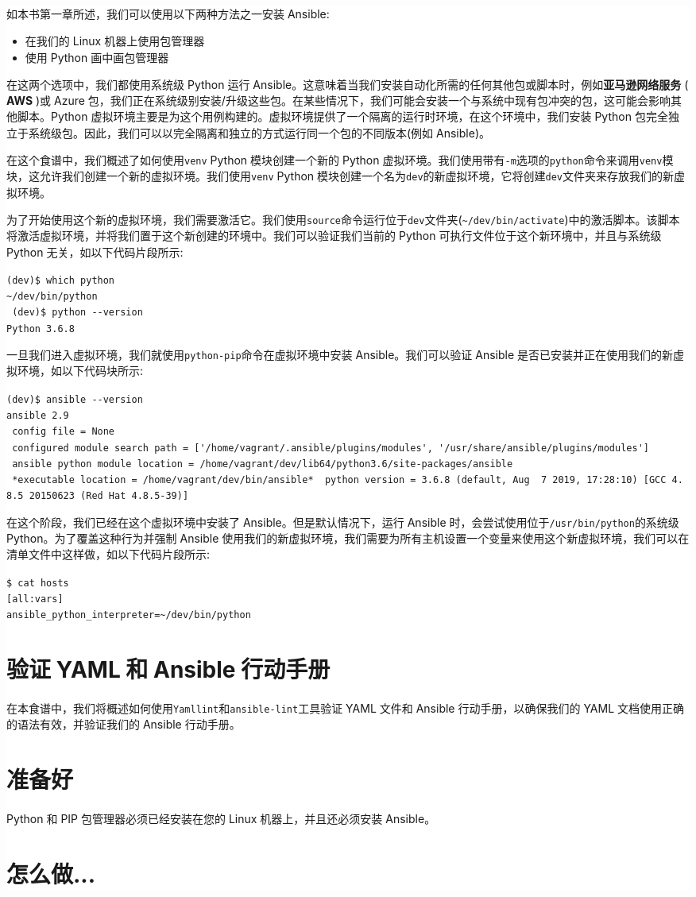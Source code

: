 如本书第一章所述，我们可以使用以下两种方法之一安装 Ansible:

*   在我们的 Linux 机器上使用包管理器
*   使用 Python 画中画包管理器

在这两个选项中，我们都使用系统级 Python 运行 Ansible。这意味着当我们安装自动化所需的任何其他包或脚本时，例如**亚马逊网络服务** ( **AWS** )或 Azure 包，我们正在系统级别安装/升级这些包。在某些情况下，我们可能会安装一个与系统中现有包冲突的包，这可能会影响其他脚本。Python 虚拟环境主要是为这个用例构建的。虚拟环境提供了一个隔离的运行时环境，在这个环境中，我们安装 Python 包完全独立于系统级包。因此，我们可以以完全隔离和独立的方式运行同一个包的不同版本(例如 Ansible)。

在这个食谱中，我们概述了如何使用`venv` Python 模块创建一个新的 Python 虚拟环境。我们使用带有`-m`选项的`python`命令来调用`venv`模块，这允许我们创建一个新的虚拟环境。我们使用`venv` Python 模块创建一个名为`dev`的新虚拟环境，它将创建`dev`文件夹来存放我们的新虚拟环境。

为了开始使用这个新的虚拟环境，我们需要激活它。我们使用`source`命令运行位于`dev`文件夹(`~/dev/bin/activate`)中的激活脚本。该脚本将激活虚拟环境，并将我们置于这个新创建的环境中。我们可以验证我们当前的 Python 可执行文件位于这个新环境中，并且与系统级 Python 无关，如以下代码片段所示:

```
(dev)$ which python
~/dev/bin/python
 (dev)$ python --version
Python 3.6.8
```

一旦我们进入虚拟环境，我们就使用`python-pip`命令在虚拟环境中安装 Ansible。我们可以验证 Ansible 是否已安装并正在使用我们的新虚拟环境，如以下代码块所示:

```
(dev)$ ansible --version
ansible 2.9
 config file = None
 configured module search path = ['/home/vagrant/.ansible/plugins/modules', '/usr/share/ansible/plugins/modules']
 ansible python module location = /home/vagrant/dev/lib64/python3.6/site-packages/ansible
 *executable location = /home/vagrant/dev/bin/ansible*  python version = 3.6.8 (default, Aug  7 2019, 17:28:10) [GCC 4.8.5 20150623 (Red Hat 4.8.5-39)]
```

在这个阶段，我们已经在这个虚拟环境中安装了 Ansible。但是默认情况下，运行 Ansible 时，会尝试使用位于`/usr/bin/python`的系统级 Python。为了覆盖这种行为并强制 Ansible 使用我们的新虚拟环境，我们需要为所有主机设置一个变量来使用这个新虚拟环境，我们可以在清单文件中这样做，如以下代码片段所示:

```
$ cat hosts
[all:vars]
ansible_python_interpreter=~/dev/bin/python 
```

# 验证 YAML 和 Ansible 行动手册

在本食谱中，我们将概述如何使用`Yamllint`和`ansible-lint`工具验证 YAML 文件和 Ansible 行动手册，以确保我们的 YAML 文档使用正确的语法有效，并验证我们的 Ansible 行动手册。

# 准备好

Python 和 PIP 包管理器必须已经安装在您的 Linux 机器上，并且还必须安装 Ansible。

# 怎么做...
